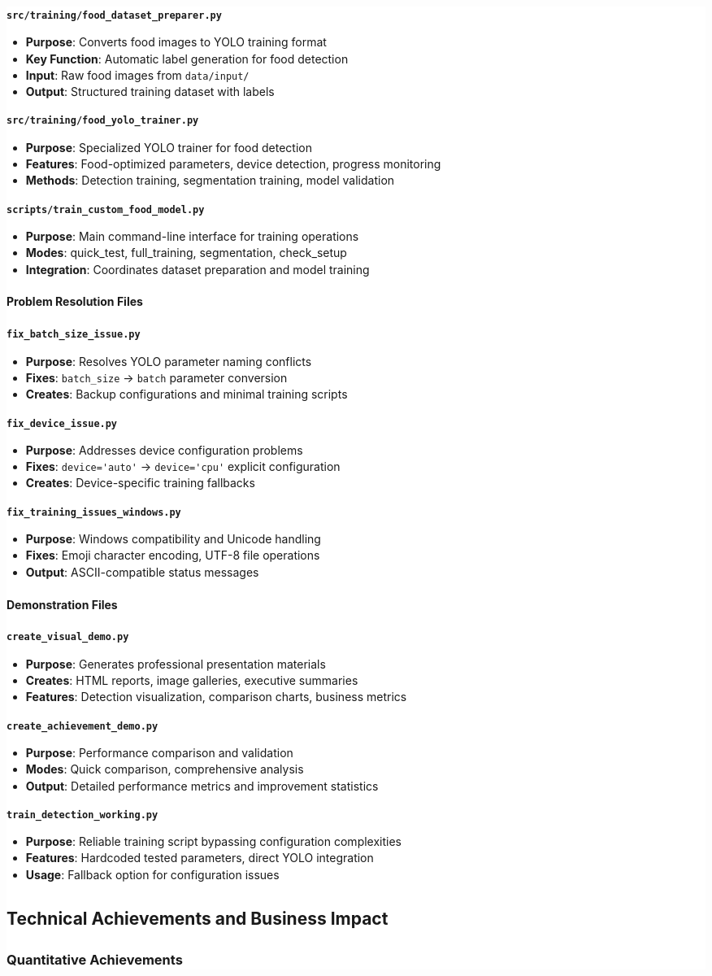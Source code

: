 **`src/training/food_dataset_preparer.py`**
- **Purpose**: Converts food images to YOLO training format
- **Key Function**: Automatic label generation for food detection
- **Input**: Raw food images from `data/input/`
- **Output**: Structured training dataset with labels

**`src/training/food_yolo_trainer.py`**
- **Purpose**: Specialized YOLO trainer for food detection
- **Features**: Food-optimized parameters, device detection, progress monitoring
- **Methods**: Detection training, segmentation training, model validation

**`scripts/train_custom_food_model.py`**
- **Purpose**: Main command-line interface for training operations
- **Modes**: quick_test, full_training, segmentation, check_setup
- **Integration**: Coordinates dataset preparation and model training

#### Problem Resolution Files

**`fix_batch_size_issue.py`**
- **Purpose**: Resolves YOLO parameter naming conflicts
- **Fixes**: `batch_size` → `batch` parameter conversion
- **Creates**: Backup configurations and minimal training scripts

**`fix_device_issue.py`**
- **Purpose**: Addresses device configuration problems
- **Fixes**: `device='auto'` → `device='cpu'` explicit configuration
- **Creates**: Device-specific training fallbacks

**`fix_training_issues_windows.py`**
- **Purpose**: Windows compatibility and Unicode handling
- **Fixes**: Emoji character encoding, UTF-8 file operations
- **Output**: ASCII-compatible status messages

#### Demonstration Files

**`create_visual_demo.py`**
- **Purpose**: Generates professional presentation materials
- **Creates**: HTML reports, image galleries, executive summaries
- **Features**: Detection visualization, comparison charts, business metrics

**`create_achievement_demo.py`**
- **Purpose**: Performance comparison and validation
- **Modes**: Quick comparison, comprehensive analysis
- **Output**: Detailed performance metrics and improvement statistics

**`train_detection_working.py`**
- **Purpose**: Reliable training script bypassing configuration complexities
- **Features**: Hardcoded tested parameters, direct YOLO integration
- **Usage**: Fallback option for configuration issues

## Technical Achievements and Business Impact

### Quantitative Achievements
